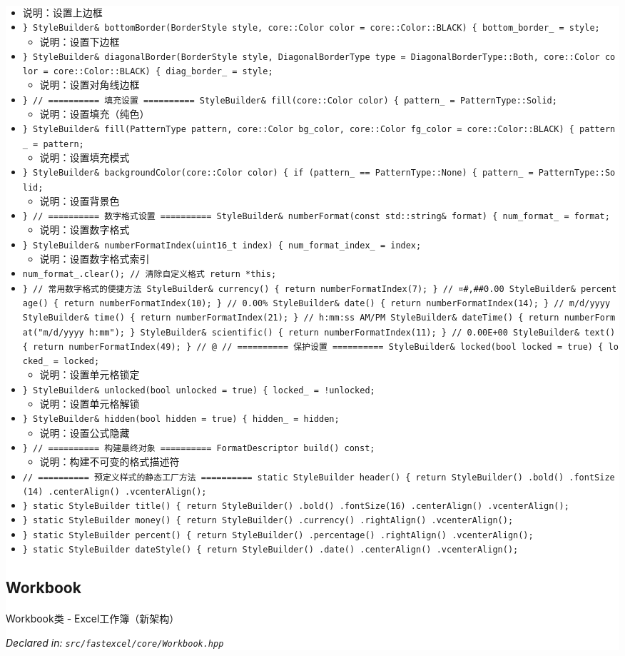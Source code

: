   - 说明：设置上边框
- `} StyleBuilder& bottomBorder(BorderStyle style, core::Color color = core::Color::BLACK) { bottom_border_ = style;`
  - 说明：设置下边框
- `} StyleBuilder& diagonalBorder(BorderStyle style, DiagonalBorderType type = DiagonalBorderType::Both, core::Color color = core::Color::BLACK) { diag_border_ = style;`
  - 说明：设置对角线边框
- `} // ========== 填充设置 ========== StyleBuilder& fill(core::Color color) { pattern_ = PatternType::Solid;`
  - 说明：设置填充（纯色）
- `} StyleBuilder& fill(PatternType pattern, core::Color bg_color, core::Color fg_color = core::Color::BLACK) { pattern_ = pattern;`
  - 说明：设置填充模式
- `} StyleBuilder& backgroundColor(core::Color color) { if (pattern_ == PatternType::None) { pattern_ = PatternType::Solid;`
  - 说明：设置背景色
- `} // ========== 数字格式设置 ========== StyleBuilder& numberFormat(const std::string& format) { num_format_ = format;`
  - 说明：设置数字格式
- `} StyleBuilder& numberFormatIndex(uint16_t index) { num_format_index_ = index;`
  - 说明：设置数字格式索引
- `num_format_.clear(); // 清除自定义格式 return *this;`
- `} // 常用数字格式的便捷方法 StyleBuilder& currency() { return numberFormatIndex(7); } // ¤#,##0.00 StyleBuilder& percentage() { return numberFormatIndex(10); } // 0.00% StyleBuilder& date() { return numberFormatIndex(14); } // m/d/yyyy StyleBuilder& time() { return numberFormatIndex(21); } // h:mm:ss AM/PM StyleBuilder& dateTime() { return numberFormat("m/d/yyyy h:mm"); } StyleBuilder& scientific() { return numberFormatIndex(11); } // 0.00E+00 StyleBuilder& text() { return numberFormatIndex(49); } // @ // ========== 保护设置 ========== StyleBuilder& locked(bool locked = true) { locked_ = locked;`
  - 说明：设置单元格锁定
- `} StyleBuilder& unlocked(bool unlocked = true) { locked_ = !unlocked;`
  - 说明：设置单元格解锁
- `} StyleBuilder& hidden(bool hidden = true) { hidden_ = hidden;`
  - 说明：设置公式隐藏
- `} // ========== 构建最终对象 ========== FormatDescriptor build() const;`
  - 说明：构建不可变的格式描述符
- `// ========== 预定义样式的静态工厂方法 ========== static StyleBuilder header() { return StyleBuilder() .bold() .fontSize(14) .centerAlign() .vcenterAlign();`
- `} static StyleBuilder title() { return StyleBuilder() .bold() .fontSize(16) .centerAlign() .vcenterAlign();`
- `} static StyleBuilder money() { return StyleBuilder() .currency() .rightAlign() .vcenterAlign();`
- `} static StyleBuilder percent() { return StyleBuilder() .percentage() .rightAlign() .vcenterAlign();`
- `} static StyleBuilder dateStyle() { return StyleBuilder() .date() .centerAlign() .vcenterAlign();`

## Workbook

Workbook类 - Excel工作簿（新架构）

_Declared in: `src/fastexcel/core/Workbook.hpp`_
